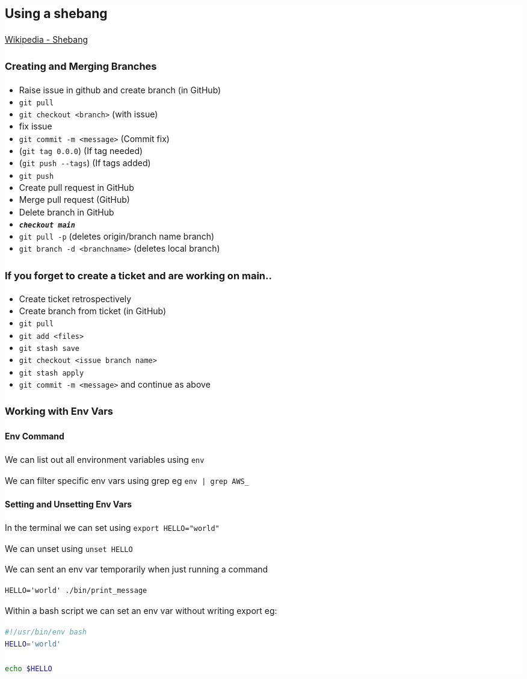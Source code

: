 ## Using a shebang
[Wikipedia - Shebang](https://en.wikipedia.org/wiki/Shebang_(Unix))


### Creating and Merging Branches

- Raise issue in github and create branch (in GitHub)
- `git pull`
- `git checkout <branch>` (with issue)
- fix issue
- `git commit -m <message>` (Commit fix)
- (`git tag 0.0.0`) (If tag needed)
- (`git push --tags`) (If tags added)
- `git push`
- Create pull request in GitHub
- Merge pull request  (GitHub)
- Delete branch in GitHub
- ***`checkout main`***
- `git pull -p` (deletes origin/branch name branch)
- `git branch -d <branchname>` (deletes local branch)

### If you forget to create a ticket and are working on main..

- Create ticket retrospectively
- Create branch from ticket (in GitHub)
- `git pull`
- `git add <files>`
- `git stash save`
- `git checkout <issue branch name>`
- `git stash apply`
- `git commit -m <message>` and continue as above

### Working with Env Vars
#### Env Command
We can list out all environment variables using `env`

We can filter specific env vars using grep eg `env | grep AWS_`

#### Setting and Unsetting Env Vars

In the terminal we can set using `export HELLO="world"`

We can unset using `unset HELLO`

We can sent an env var temporarily when just running a command
```
HELLO='world' ./bin/print_message
```

Within a bash script we can set an env var without writing export eg:
```sh
#!/usr/bin/env bash
HELLO='world'

echo $HELLO
```
